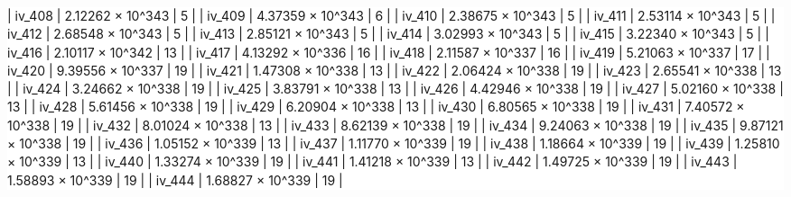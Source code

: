 | iv_408 | 2.12262 × 10^343 | 5 |
| iv_409 | 4.37359 × 10^343 | 6 |
| iv_410 | 2.38675 × 10^343 | 5 |
| iv_411 | 2.53114 × 10^343 | 5 |
| iv_412 | 2.68548 × 10^343 | 5 |
| iv_413 | 2.85121 × 10^343 | 5 |
| iv_414 | 3.02993 × 10^343 | 5 |
| iv_415 | 3.22340 × 10^343 | 5 |
| iv_416 | 2.10117 × 10^342 | 13 |
| iv_417 | 4.13292 × 10^336 | 16 |
| iv_418 | 2.11587 × 10^337 | 16 |
| iv_419 | 5.21063 × 10^337 | 17 |
| iv_420 | 9.39556 × 10^337 | 19 |
| iv_421 | 1.47308 × 10^338 | 13 |
| iv_422 | 2.06424 × 10^338 | 19 |
| iv_423 | 2.65541 × 10^338 | 13 |
| iv_424 | 3.24662 × 10^338 | 19 |
| iv_425 | 3.83791 × 10^338 | 13 |
| iv_426 | 4.42946 × 10^338 | 19 |
| iv_427 | 5.02160 × 10^338 | 13 |
| iv_428 | 5.61456 × 10^338 | 19 |
| iv_429 | 6.20904 × 10^338 | 13 |
| iv_430 | 6.80565 × 10^338 | 19 |
| iv_431 | 7.40572 × 10^338 | 19 |
| iv_432 | 8.01024 × 10^338 | 13 |
| iv_433 | 8.62139 × 10^338 | 19 |
| iv_434 | 9.24063 × 10^338 | 19 |
| iv_435 | 9.87121 × 10^338 | 19 |
| iv_436 | 1.05152 × 10^339 | 13 |
| iv_437 | 1.11770 × 10^339 | 19 |
| iv_438 | 1.18664 × 10^339 | 19 |
| iv_439 | 1.25810 × 10^339 | 13 |
| iv_440 | 1.33274 × 10^339 | 19 |
| iv_441 | 1.41218 × 10^339 | 13 |
| iv_442 | 1.49725 × 10^339 | 19 |
| iv_443 | 1.58893 × 10^339 | 19 |
| iv_444 | 1.68827 × 10^339 | 19 |